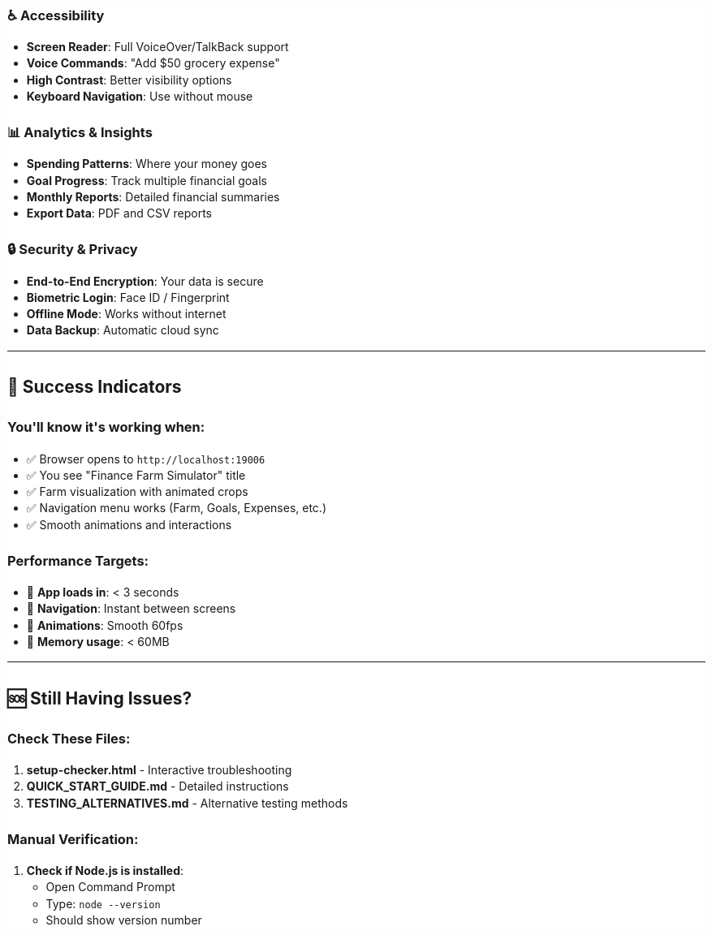 ### **♿ Accessibility**
- **Screen Reader**: Full VoiceOver/TalkBack support
- **Voice Commands**: "Add $50 grocery expense"
- **High Contrast**: Better visibility options
- **Keyboard Navigation**: Use without mouse

### **📊 Analytics & Insights**
- **Spending Patterns**: Where your money goes
- **Goal Progress**: Track multiple financial goals
- **Monthly Reports**: Detailed financial summaries
- **Export Data**: PDF and CSV reports

### **🔒 Security & Privacy**
- **End-to-End Encryption**: Your data is secure
- **Biometric Login**: Face ID / Fingerprint
- **Offline Mode**: Works without internet
- **Data Backup**: Automatic cloud sync

---

## **🎯 Success Indicators**

### **You'll know it's working when:**
- ✅ Browser opens to `http://localhost:19006`
- ✅ You see "Finance Farm Simulator" title
- ✅ Farm visualization with animated crops
- ✅ Navigation menu works (Farm, Goals, Expenses, etc.)
- ✅ Smooth animations and interactions

### **Performance Targets:**
- 🚀 **App loads in**: < 3 seconds
- 🎯 **Navigation**: Instant between screens
- 📱 **Animations**: Smooth 60fps
- 🔋 **Memory usage**: < 60MB

---

## **🆘 Still Having Issues?**

### **Check These Files:**
1. **setup-checker.html** - Interactive troubleshooting
2. **QUICK_START_GUIDE.md** - Detailed instructions
3. **TESTING_ALTERNATIVES.md** - Alternative testing methods

### **Manual Verification:**
1. **Check if Node.js is installed**:
   - Open Command Prompt
   - Type: `node --version`
   - Should show version number
